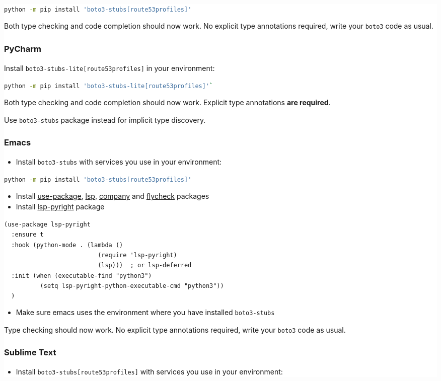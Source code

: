 ```bash
python -m pip install 'boto3-stubs[route53profiles]'
```

Both type checking and code completion should now work. No explicit type
annotations required, write your `boto3` code as usual.

<a id="pycharm"></a>

### PyCharm

Install `boto3-stubs-lite[route53profiles]` in your environment:

```bash
python -m pip install 'boto3-stubs-lite[route53profiles]'`
```

Both type checking and code completion should now work. Explicit type
annotations **are required**.

Use `boto3-stubs` package instead for implicit type discovery.

<a id="emacs"></a>

### Emacs

- Install `boto3-stubs` with services you use in your environment:

```bash
python -m pip install 'boto3-stubs[route53profiles]'
```

- Install [use-package](https://github.com/jwiegley/use-package),
  [lsp](https://github.com/emacs-lsp/lsp-mode/),
  [company](https://github.com/company-mode/company-mode) and
  [flycheck](https://github.com/flycheck/flycheck) packages
- Install [lsp-pyright](https://github.com/emacs-lsp/lsp-pyright) package

```elisp
(use-package lsp-pyright
  :ensure t
  :hook (python-mode . (lambda ()
                          (require 'lsp-pyright)
                          (lsp)))  ; or lsp-deferred
  :init (when (executable-find "python3")
          (setq lsp-pyright-python-executable-cmd "python3"))
  )
```

- Make sure emacs uses the environment where you have installed `boto3-stubs`

Type checking should now work. No explicit type annotations required, write
your `boto3` code as usual.

<a id="sublime-text"></a>

### Sublime Text

- Install `boto3-stubs[route53profiles]` with services you use in your
  environment:
